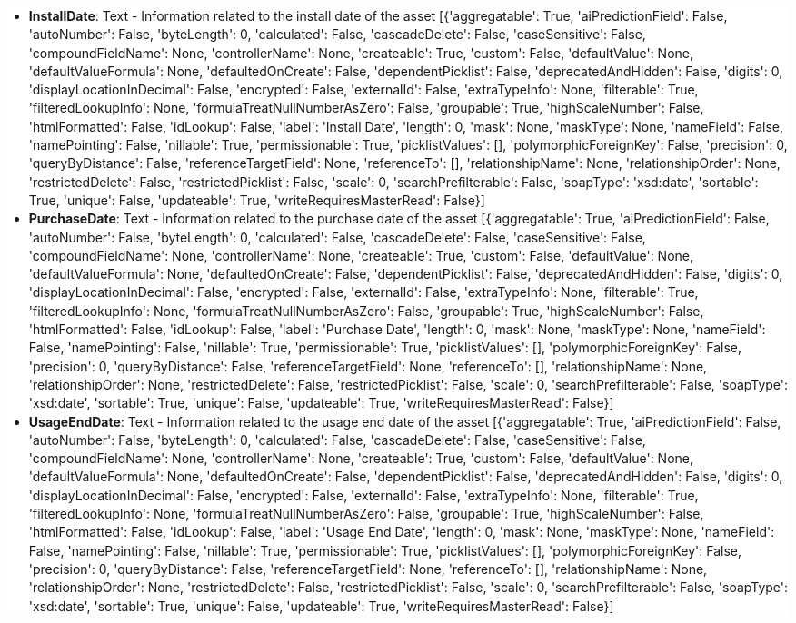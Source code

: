 - **InstallDate**: Text - Information related to the install date of the asset [{'aggregatable': True, 'aiPredictionField': False, 'autoNumber': False, 'byteLength': 0, 'calculated': False, 'cascadeDelete': False, 'caseSensitive': False, 'compoundFieldName': None, 'controllerName': None, 'createable': True, 'custom': False, 'defaultValue': None, 'defaultValueFormula': None, 'defaultedOnCreate': False, 'dependentPicklist': False, 'deprecatedAndHidden': False, 'digits': 0, 'displayLocationInDecimal': False, 'encrypted': False, 'externalId': False, 'extraTypeInfo': None, 'filterable': True, 'filteredLookupInfo': None, 'formulaTreatNullNumberAsZero': False, 'groupable': True, 'highScaleNumber': False, 'htmlFormatted': False, 'idLookup': False, 'label': 'Install Date', 'length': 0, 'mask': None, 'maskType': None, 'nameField': False, 'namePointing': False, 'nillable': True, 'permissionable': True, 'picklistValues': [], 'polymorphicForeignKey': False, 'precision': 0, 'queryByDistance': False, 'referenceTargetField': None, 'referenceTo': [], 'relationshipName': None, 'relationshipOrder': None, 'restrictedDelete': False, 'restrictedPicklist': False, 'scale': 0, 'searchPrefilterable': False, 'soapType': 'xsd:date', 'sortable': True, 'unique': False, 'updateable': True, 'writeRequiresMasterRead': False}]
- **PurchaseDate**: Text - Information related to the purchase date of the asset [{'aggregatable': True, 'aiPredictionField': False, 'autoNumber': False, 'byteLength': 0, 'calculated': False, 'cascadeDelete': False, 'caseSensitive': False, 'compoundFieldName': None, 'controllerName': None, 'createable': True, 'custom': False, 'defaultValue': None, 'defaultValueFormula': None, 'defaultedOnCreate': False, 'dependentPicklist': False, 'deprecatedAndHidden': False, 'digits': 0, 'displayLocationInDecimal': False, 'encrypted': False, 'externalId': False, 'extraTypeInfo': None, 'filterable': True, 'filteredLookupInfo': None, 'formulaTreatNullNumberAsZero': False, 'groupable': True, 'highScaleNumber': False, 'htmlFormatted': False, 'idLookup': False, 'label': 'Purchase Date', 'length': 0, 'mask': None, 'maskType': None, 'nameField': False, 'namePointing': False, 'nillable': True, 'permissionable': True, 'picklistValues': [], 'polymorphicForeignKey': False, 'precision': 0, 'queryByDistance': False, 'referenceTargetField': None, 'referenceTo': [], 'relationshipName': None, 'relationshipOrder': None, 'restrictedDelete': False, 'restrictedPicklist': False, 'scale': 0, 'searchPrefilterable': False, 'soapType': 'xsd:date', 'sortable': True, 'unique': False, 'updateable': True, 'writeRequiresMasterRead': False}]
- **UsageEndDate**: Text - Information related to the usage end date of the asset [{'aggregatable': True, 'aiPredictionField': False, 'autoNumber': False, 'byteLength': 0, 'calculated': False, 'cascadeDelete': False, 'caseSensitive': False, 'compoundFieldName': None, 'controllerName': None, 'createable': True, 'custom': False, 'defaultValue': None, 'defaultValueFormula': None, 'defaultedOnCreate': False, 'dependentPicklist': False, 'deprecatedAndHidden': False, 'digits': 0, 'displayLocationInDecimal': False, 'encrypted': False, 'externalId': False, 'extraTypeInfo': None, 'filterable': True, 'filteredLookupInfo': None, 'formulaTreatNullNumberAsZero': False, 'groupable': True, 'highScaleNumber': False, 'htmlFormatted': False, 'idLookup': False, 'label': 'Usage End Date', 'length': 0, 'mask': None, 'maskType': None, 'nameField': False, 'namePointing': False, 'nillable': True, 'permissionable': True, 'picklistValues': [], 'polymorphicForeignKey': False, 'precision': 0, 'queryByDistance': False, 'referenceTargetField': None, 'referenceTo': [], 'relationshipName': None, 'relationshipOrder': None, 'restrictedDelete': False, 'restrictedPicklist': False, 'scale': 0, 'searchPrefilterable': False, 'soapType': 'xsd:date', 'sortable': True, 'unique': False, 'updateable': True, 'writeRequiresMasterRead': False}]